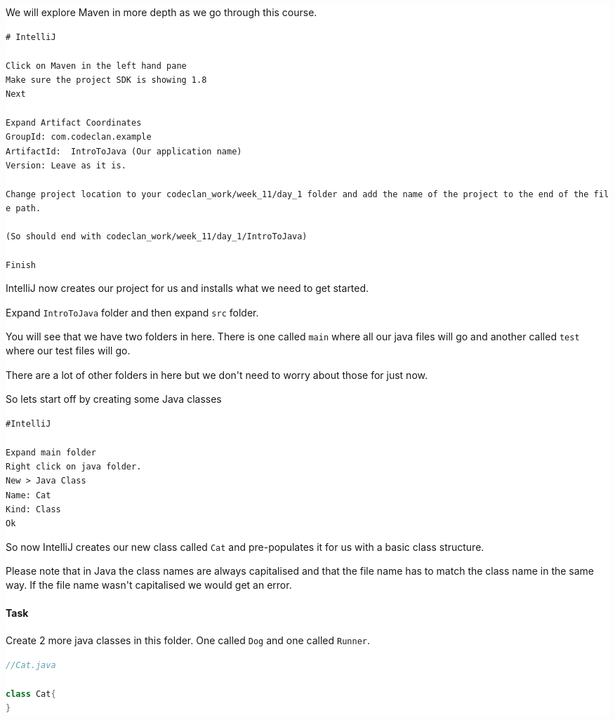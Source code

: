 We will explore Maven in more depth as we go through this course.  

```
# IntelliJ

Click on Maven in the left hand pane
Make sure the project SDK is showing 1.8
Next

Expand Artifact Coordinates
GroupId: com.codeclan.example
ArtifactId:  IntroToJava (Our application name)
Version: Leave as it is.

Change project location to your codeclan_work/week_11/day_1 folder and add the name of the project to the end of the file path.

(So should end with codeclan_work/week_11/day_1/IntroToJava)

Finish
```

IntelliJ now creates our project for us and installs what we need to get started.

Expand `IntroToJava` folder and then expand `src` folder.

You will see that we have two folders in here.
There is one called `main` where all our java files will go and another called `test` where our test files will go.

There are a lot of other folders in here but we don't need to worry about those for just now.

So lets start off by creating some Java classes

```
#IntelliJ

Expand main folder
Right click on java folder.
New > Java Class
Name: Cat
Kind: Class
Ok
```

So now IntelliJ creates our new class called `Cat` and pre-populates it for us with a basic class structure.

Please note that in Java the class names are always capitalised and that the file name has to match the class name in the same way. If the file name wasn't capitalised we would get an error.

#### Task

Create 2 more java classes in this folder. One called `Dog` and one called `Runner`.

``` java
//Cat.java

class Cat{
}
```
